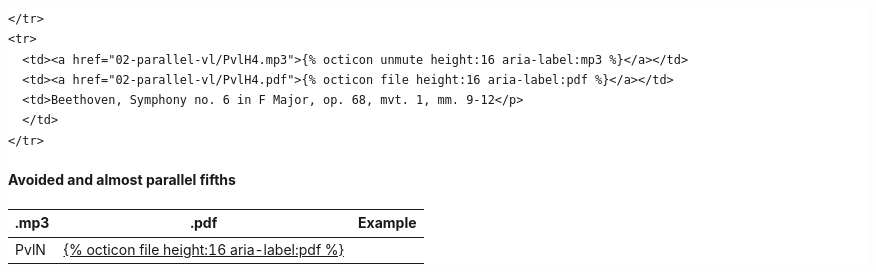     </tr>
    <tr>
      <td><a href="02-parallel-vl/PvlH4.mp3">{% octicon unmute height:16 aria-label:mp3 %}</a></td>
      <td><a href="02-parallel-vl/PvlH4.pdf">{% octicon file height:16 aria-label:pdf %}</a></td>
      <td>Beethoven, Symphony no. 6 in F Major, op. 68, mvt. 1, mm. 9-12</p>
      </td>
    </tr>
  </tbody>
</table>

<h4>Avoided and almost parallel fifths</h4>
<table class="tablesaw tablesaw-stack" data-tablesaw-mode="stack">
  <thead>
    <tr>
      <th>.mp3</th>
      <th>.pdf</th>
      <th>Example</th>
    </tr>
  </thead>
  <tbody>
    <tr>
      <td height="19">PvlN</td>
      <td><a href="02-parallel-vl/PvlN.pdf">{% octicon file height:16 aria-label:pdf %}</a></td>
      <td><a href="02-parallel-vl/a></td>
          <td>J.S. Bach, Partita no. 3 in E Major for Solo Violin, BWV 1006, Gavotte 
            en Rondeau, mm. 59-68</td>
        </tr>
        <tr>
          <td>PvlI4</td>
          
          <td><a href="02-parallel-vl/ PvlI4.mp3">{% octicon unmute height:16 aria-label:mp3 %}</a></td>
      <td><a href="02-parallel-vl/ PvlI4.pdf">{% octicon file height:16 aria-label:pdf %}</a></td>
      <td>Mozart, Symphony no. 35 in D Major, K. 385, mvt. 3, mm. 1-8</p>
      </td>
    </tr>
    <tr>
      <td><a href="02-parallel-vl/PvlJ4.mp3">{% octicon unmute height:16 aria-label:mp3 %}</a></td>
      <td><a href="02-parallel-vl/PvlJ4.pdf">{% octicon file height:16 aria-label:pdf %}</a></td>
      <td>Mozart, Piano Sonata in B-flat Major, K. 333, mvt. 1, mm. 1-2</p>
      </td>
    </tr>
    <tr>
      <td><a href="02-parallel-vl/PvlK4.mp3">{% octicon unmute height:16 aria-label:mp3 %}</a></td>
      <td><a href="02-parallel-vl/PvlK4.pdf">{% octicon file height:16 aria-label:pdf %}</a></td>
      <td>Vivaldi, Violin Concerto in e minor, F. I no. 208, mvt. 2, mm. 52-58</p>
      </td>
    </tr>
    <tr>
      <td><a href="02-parallel-vl/PvlL4.mp3">{% octicon unmute height:16 aria-label:mp3 %}</a></td>
      <td><a href="02-parallel-vl/PvlL4.pdf">{% octicon file height:16 aria-label:pdf %}</a></td>
      <td>Haydn, String Quartet in D Major, op. 17 no. 6, mvt. 4, mm. 12-19</p>
      </td>
    </tr>
    <tr>
      <td><a href="02-parallel-vl/PvlM4.mp3">{% octicon unmute height:16 aria-label:mp3 %}</a></td>
      <td><a href="02-parallel-vl/PvlM4.pdf">{% octicon file height:16 aria-label:pdf %}</a></td>
      <td>Mendelssohn, Piano Sonata in B-flat Major, op. 106, mvt. 3, mm. 1-7</p>
      </td>
    </tr>
    <tr>
      <td><a href="02-parallel-vl/PvlN4.mp3">{% octicon unmute height:16 aria-label:mp3 %}</a></td>
      <td>.<a href="02-parallel-vl/PvlN4.pdf">pdf</a></td>
      <td>Mozart, Piano Concerto no. 26 in D Major, K. 537, mvt. 1, mm. 67-74</p>
      </td>